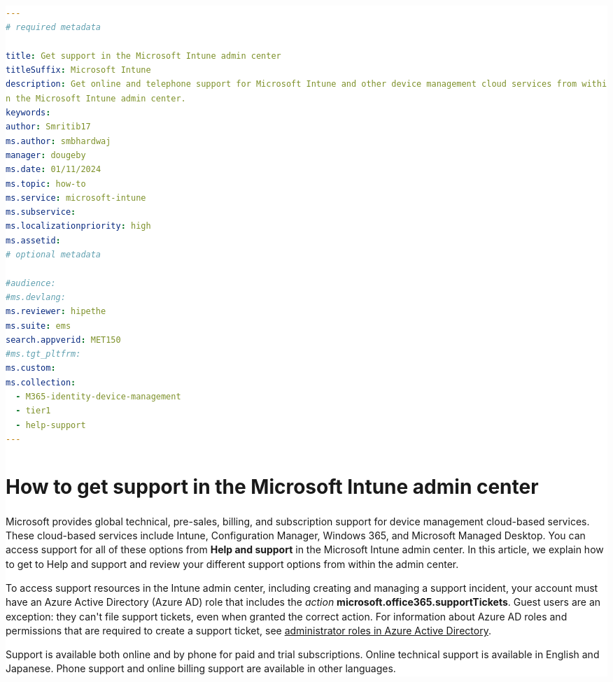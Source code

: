 ```yaml
---
# required metadata

title: Get support in the Microsoft Intune admin center 
titleSuffix: Microsoft Intune
description: Get online and telephone support for Microsoft Intune and other device management cloud services from within the Microsoft Intune admin center. 
keywords:
author: Smritib17
ms.author: smbhardwaj
manager: dougeby
ms.date: 01/11/2024
ms.topic: how-to
ms.service: microsoft-intune
ms.subservice: 
ms.localizationpriority: high
ms.assetid: 
# optional metadata
 
#audience:
#ms.devlang:
ms.reviewer: hipethe
ms.suite: ems
search.appverid: MET150
#ms.tgt_pltfrm:
ms.custom: 
ms.collection:
  - M365-identity-device-management
  - tier1
  - help-support
---
```

 
# How to get support in the Microsoft Intune admin center

Microsoft provides global technical, pre-sales, billing, and subscription support for device management cloud-based services. These cloud-based services include Intune, Configuration Manager, Windows 365, and Microsoft Managed Desktop. You can access support for all of these options from **Help and support** in the Microsoft Intune admin center. In this article, we explain how to get to Help and support and review your different support options from within the admin center.

To access support resources in the Intune admin center, including creating and managing a support incident, your account must have an Azure Active Directory (Azure AD) role that includes the *action* **microsoft.office365.supportTickets**. Guest users are an exception: they can't file support tickets, even when granted the correct action. For information about Azure AD roles and permissions that are required to create a support ticket, see [administrator roles in Azure Active Directory](/azure/active-directory/active-directory-assign-admin-roles-azure-portal).

Support is available both online and by phone for paid and trial subscriptions. Online technical support is available in English and Japanese. Phone support and online billing support are available in other languages.
